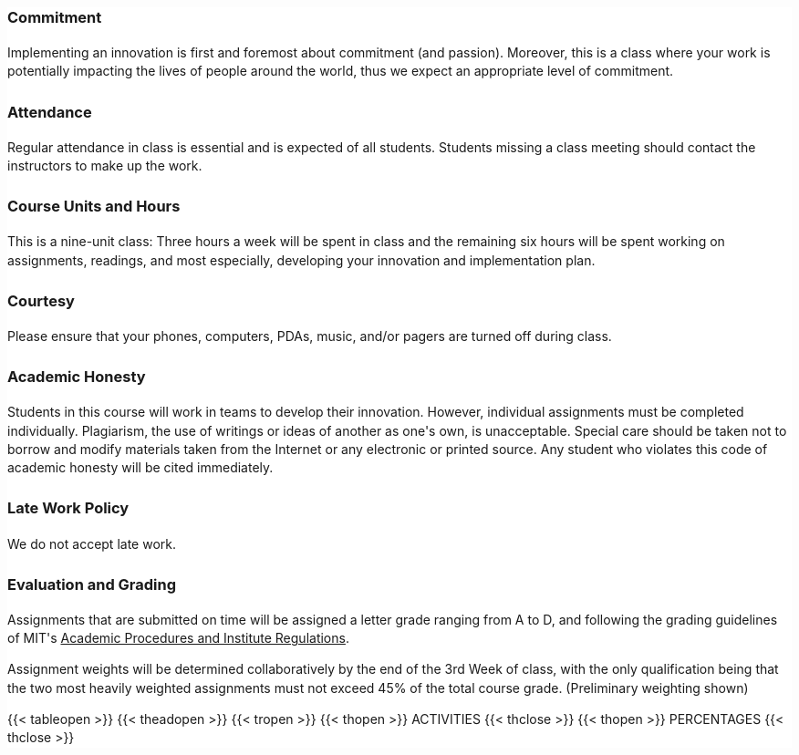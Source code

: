 ### Commitment

Implementing an innovation is first and foremost about commitment (and passion). Moreover, this is a class where your work is potentially impacting the lives of people around the world, thus we expect an appropriate level of commitment.

### Attendance

Regular attendance in class is essential and is expected of all students. Students missing a class meeting should contact the instructors to make up the work.

### Course Units and Hours

This is a nine-unit class: Three hours a week will be spent in class and the remaining six hours will be spent working on assignments, readings, and most especially, developing your innovation and implementation plan.

### Courtesy

Please ensure that your phones, computers, PDAs, music, and/or pagers are turned off during class.

### Academic Honesty

Students in this course will work in teams to develop their innovation. However, individual assignments must be completed individually. Plagiarism, the use of writings or ideas of another as one's own, is unacceptable. Special care should be taken not to borrow and modify materials taken from the Internet or any electronic or printed source. Any student who violates this code of academic honesty will be cited immediately.

### Late Work Policy

We do not accept late work.

### Evaluation and Grading

Assignments that are submitted on time will be assigned a letter grade ranging from A to D, and following the grading guidelines of MIT's [Academic Procedures and Institute Regulations](http://catalog.mit.edu/mit/regulations/).

Assignment weights will be determined collaboratively by the end of the 3rd Week of class, with the only qualification being that the two most heavily weighted assignments must not exceed 45% of the total course grade. (Preliminary weighting shown)

{{< tableopen >}}
{{< theadopen >}}
{{< tropen >}}
{{< thopen >}}
ACTIVITIES
{{< thclose >}}
{{< thopen >}}
PERCENTAGES
{{< thclose >}}
